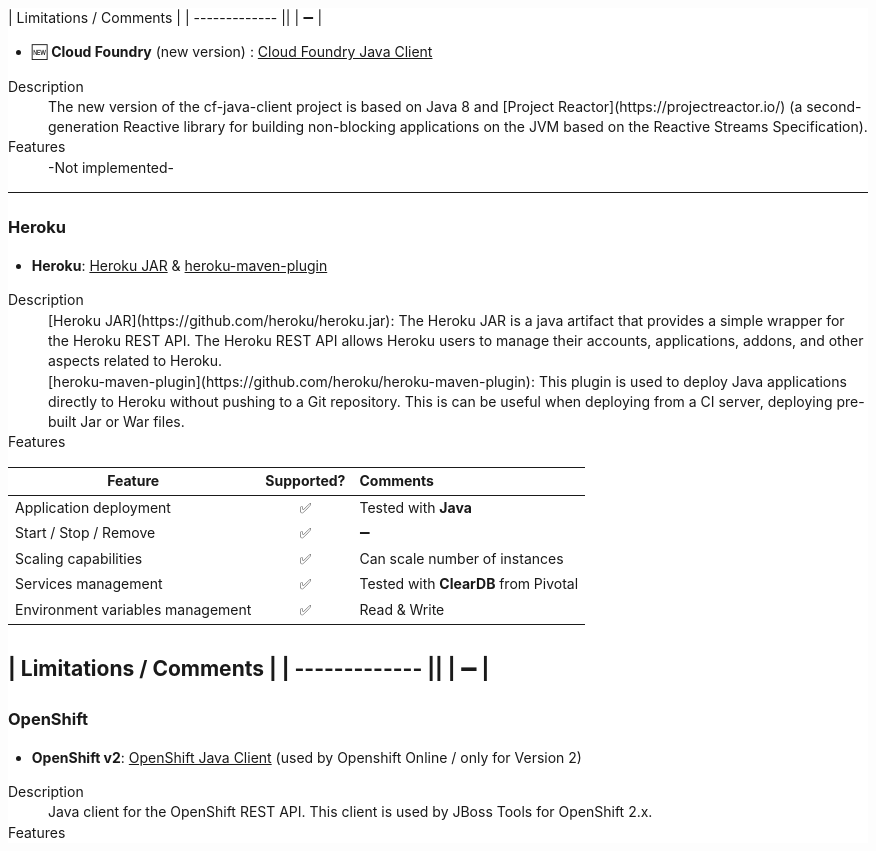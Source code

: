 | Limitations / Comments |
| ------------- ||
| :heavy_minus_sign: |

+ :new: **Cloud Foundry** (new version) :  [Cloud Foundry Java Client](https://github.com/cloudfoundry/cf-java-client)
<dl>
  <dt>Description</dt>
  <dd>The new version of the cf-java-client project is based on Java 8 and [Project Reactor](https://projectreactor.io/) (a second-generation Reactive library for building non-blocking applications on the JVM based on the Reactive Streams Specification).</dd>
  <dt>Features</dt>
  <dd>-Not implemented-</dd>
</dl>
 
---
### Heroku
+ **Heroku**:  [Heroku JAR](https://github.com/heroku/heroku.jar) & [heroku-maven-plugin](https://github.com/heroku/heroku-maven-plugin)
<dl>
  <dt>Description</dt>
  <dd>[Heroku JAR](https://github.com/heroku/heroku.jar): The Heroku JAR is a java artifact that provides a simple wrapper for the Heroku REST API. The Heroku REST API allows Heroku users to manage their accounts, applications, addons, and other aspects related to Heroku.</dd>
  <dd>[heroku-maven-plugin](https://github.com/heroku/heroku-maven-plugin): This plugin is used to deploy Java applications directly to Heroku without pushing to a Git repository. This is can be useful when deploying from a CI server, deploying pre-built Jar or War files.</dd>
  <dt>Features</dt>
</dl>

| Feature       | Supported?    | Comments  |
| ------------- |:-------------:|:-----|
| Application deployment      | :white_check_mark:  | Tested with **Java** |
| Start / Stop / Remove |   :white_check_mark:     |   :heavy_minus_sign: |
| Scaling capabilities     | :white_check_mark:       |  Can scale number of instances |
| Services management |   :white_check_mark:     |   Tested with **ClearDB** from Pivotal |
| Environment variables management |   :white_check_mark:     |   Read & Write |

| Limitations / Comments |
| ------------- ||
| :heavy_minus_sign: |
---
### OpenShift
+ **OpenShift v2**:  [OpenShift Java Client](https://github.com/openshift/openshift-java-client) (used by Openshift Online / only for Version 2)
<dl>
  <dt>Description</dt>
  <dd>Java client for the OpenShift REST API. This client is used by JBoss Tools for OpenShift 2.x.</dd>
  <dt>Features</dt>
</dl>
